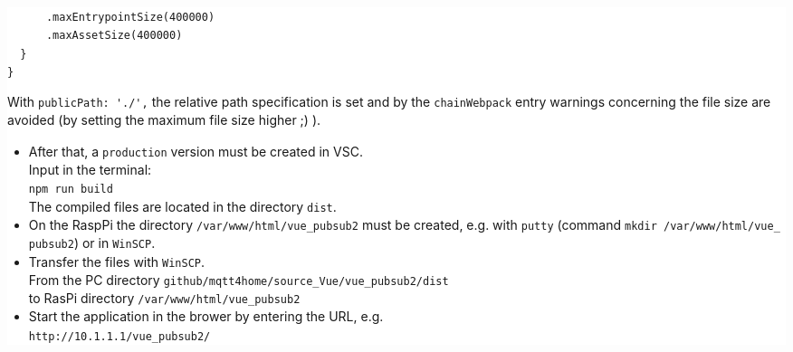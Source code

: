```   
      .maxEntrypointSize(400000)
      .maxAssetSize(400000)
  }
}
```   
With `publicPath: './',` the relative path specification is set and by the `chainWebpack` entry warnings concerning the file size are avoided (by setting the maximum file size higher ;) ).

* After that, a `production` version must be created in VSC.  
   Input in the terminal:   
   `npm run build`   
   The compiled files are located in the directory `dist`.   
* On the RaspPi the directory `/var/www/html/vue_pubsub2` must be created, e.g. with `putty` (command `mkdir /var/www/html/vue_pubsub2`) or in `WinSCP`.   
* Transfer the files with `WinSCP`.   
  From the PC directory `github/mqtt4home/source_Vue/vue_pubsub2/dist`   
  to RasPi directory `/var/www/html/vue_pubsub2`   
* Start the application in the brower by entering the URL, e.g.   
   `http://10.1.1.1/vue_pubsub2/`   